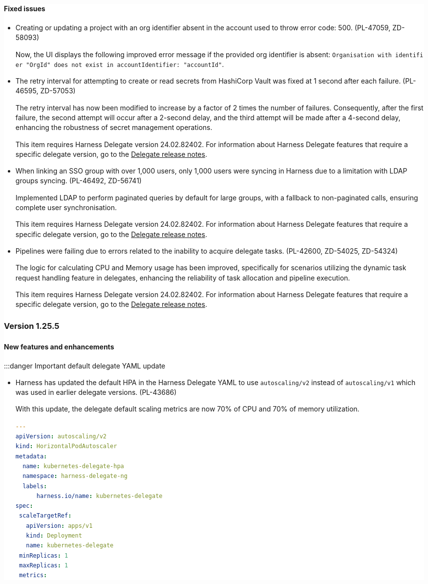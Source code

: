 #### Fixed issues

- Creating or updating a project with an org identifier absent in the account used to throw error code: 500. (PL-47059, ZD-58093)

   Now, the UI displays the following improved error message if the provided org identifier is absent: `Organisation with identifier "OrgId" does not exist in accountIdentifier: "accountId"`.

- The retry interval for attempting to create or read secrets from HashiCorp Vault was fixed at 1 second after each failure. (PL-46595, ZD-57053)

   The retry interval has now been modified to increase by a factor of 2 times the number of failures. Consequently, after the first failure, the second attempt will occur after a 2-second delay, and the third attempt will be made after a 4-second delay, enhancing the robustness of secret management operations.

   This item requires Harness Delegate version 24.02.82402. For information about Harness Delegate features that require a specific delegate version, go to the [Delegate release notes](/release-notes/delegate).

- When linking an SSO group with over 1,000 users, only 1,000 users were syncing in Harness due to a limitation with LDAP groups syncing. (PL-46492, ZD-56741)

   Implemented LDAP to perform paginated queries by default for large groups, with a fallback to non-paginated calls, ensuring complete user synchronisation.

   This item requires Harness Delegate version 24.02.82402. For information about Harness Delegate features that require a specific delegate version, go to the [Delegate release notes](/release-notes/delegate).

- Pipelines were failing due to errors related to the inability to acquire delegate tasks. (PL-42600, ZD-54025, ZD-54324)

   The logic for calculating CPU and Memory usage has been improved, specifically for scenarios utilizing the dynamic task request handling feature in delegates, enhancing the reliability of task allocation and pipeline execution.

   This item requires Harness Delegate version 24.02.82402. For information about Harness Delegate features that require a specific delegate version, go to the [Delegate release notes](/release-notes/delegate).

### Version 1.25.5 

#### New features and enhancements

:::danger Important default delegate YAML update

- Harness has updated the default HPA in the Harness Delegate YAML to use `autoscaling/v2` instead of `autoscaling/v1` which was used in earlier delegate versions. (PL-43686)

   With this update, the delegate default scaling metrics are now 70% of CPU and 70% of memory utilization.

   ```yaml
   ---
   apiVersion: autoscaling/v2
   kind: HorizontalPodAutoscaler
   metadata:
     name: kubernetes-delegate-hpa
     namespace: harness-delegate-ng
     labels:
         harness.io/name: kubernetes-delegate
   spec:
    scaleTargetRef:
      apiVersion: apps/v1
      kind: Deployment
      name: kubernetes-delegate
    minReplicas: 1
    maxReplicas: 1
    metrics:
   ```